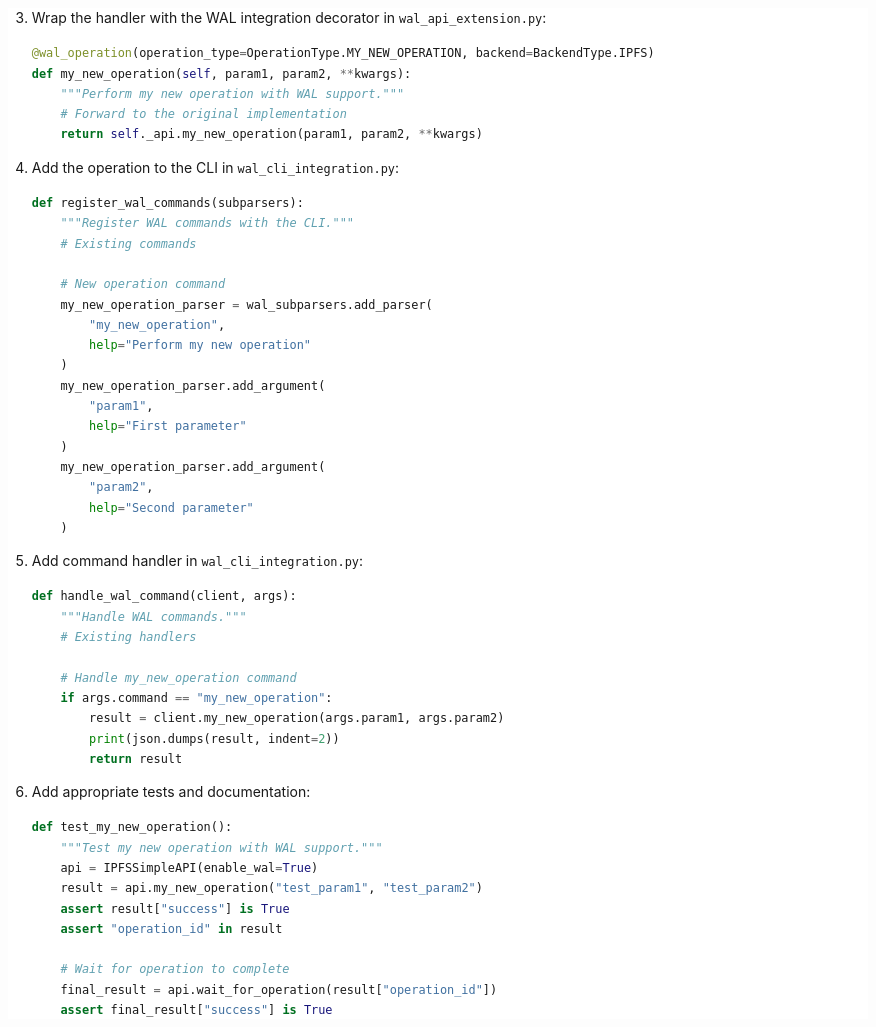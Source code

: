 3. Wrap the handler with the WAL integration decorator in `wal_api_extension.py`:

   ```python
   @wal_operation(operation_type=OperationType.MY_NEW_OPERATION, backend=BackendType.IPFS)
   def my_new_operation(self, param1, param2, **kwargs):
       """Perform my new operation with WAL support."""
       # Forward to the original implementation
       return self._api.my_new_operation(param1, param2, **kwargs)
   ```

4. Add the operation to the CLI in `wal_cli_integration.py`:

   ```python
   def register_wal_commands(subparsers):
       """Register WAL commands with the CLI."""
       # Existing commands
       
       # New operation command
       my_new_operation_parser = wal_subparsers.add_parser(
           "my_new_operation", 
           help="Perform my new operation"
       )
       my_new_operation_parser.add_argument(
           "param1",
           help="First parameter"
       )
       my_new_operation_parser.add_argument(
           "param2",
           help="Second parameter"
       )
   ```

5. Add command handler in `wal_cli_integration.py`:

   ```python
   def handle_wal_command(client, args):
       """Handle WAL commands."""
       # Existing handlers
       
       # Handle my_new_operation command
       if args.command == "my_new_operation":
           result = client.my_new_operation(args.param1, args.param2)
           print(json.dumps(result, indent=2))
           return result
   ```

6. Add appropriate tests and documentation:

   ```python
   def test_my_new_operation():
       """Test my new operation with WAL support."""
       api = IPFSSimpleAPI(enable_wal=True)
       result = api.my_new_operation("test_param1", "test_param2")
       assert result["success"] is True
       assert "operation_id" in result
       
       # Wait for operation to complete
       final_result = api.wait_for_operation(result["operation_id"])
       assert final_result["success"] is True
   ```
